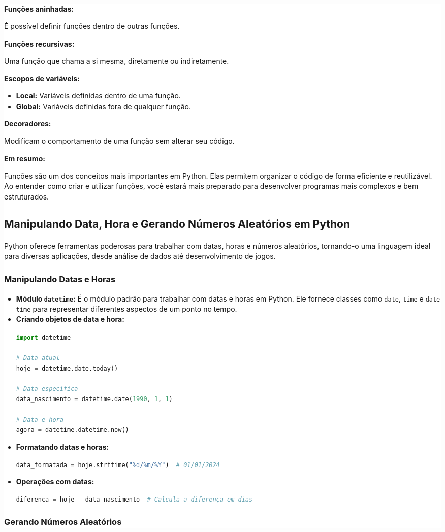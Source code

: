 **Funções aninhadas:**

É possível definir funções dentro de outras funções.

**Funções recursivas:**

Uma função que chama a si mesma, diretamente ou indiretamente.

**Escopos de variáveis:**

* **Local:** Variáveis definidas dentro de uma função.
* **Global:** Variáveis definidas fora de qualquer função.

**Decoradores:**

Modificam o comportamento de uma função sem alterar seu código.

**Em resumo:**

Funções são um dos conceitos mais importantes em Python. Elas permitem organizar o código de forma eficiente e reutilizável. Ao entender como criar e utilizar funções, você estará mais preparado para desenvolver programas mais complexos e bem estruturados.

## Manipulando Data, Hora e Gerando Números Aleatórios em Python

Python oferece ferramentas poderosas para trabalhar com datas, horas e números aleatórios, tornando-o uma linguagem ideal para diversas aplicações, desde análise de dados até desenvolvimento de jogos.

### Manipulando Datas e Horas

* **Módulo `datetime`:** É o módulo padrão para trabalhar com datas e horas em Python. Ele fornece classes como `date`, `time` e `datetime` para representar diferentes aspectos de um ponto no tempo.
* **Criando objetos de data e hora:**
  ```python
  import datetime

  # Data atual
  hoje = datetime.date.today()

  # Data específica
  data_nascimento = datetime.date(1990, 1, 1)

  # Data e hora
  agora = datetime.datetime.now()
  ```
* **Formatando datas e horas:**
  ```python
  data_formatada = hoje.strftime("%d/%m/%Y")  # 01/01/2024
  ```
* **Operações com datas:**
  ```python
  diferenca = hoje - data_nascimento  # Calcula a diferença em dias
  ```

### Gerando Números Aleatórios
